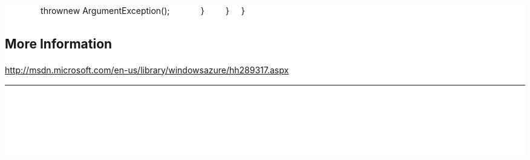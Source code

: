 &nbsp;&nbsp;&nbsp;&nbsp;&nbsp;&nbsp;&nbsp;&nbsp;&nbsp;&nbsp;&nbsp;&nbsp;&nbsp;&nbsp;&nbsp;<span class="cs__keyword">throw</span><span class="cs__keyword">new</span>&nbsp;ArgumentException();&nbsp;
&nbsp;&nbsp;&nbsp;&nbsp;&nbsp;&nbsp;&nbsp;&nbsp;&nbsp;&nbsp;&nbsp;}&nbsp;
&nbsp;&nbsp;&nbsp;&nbsp;&nbsp;&nbsp;&nbsp;}&nbsp;
&nbsp;&nbsp;&nbsp;}&nbsp;
</pre>
</div>
</div>
</div>
</strong></div>
</strong></div>
</strong></div>
</strong>
<p></p>
<h2><strong>More Information</strong></h2>
<p><a href="http://msdn.microsoft.com/en-us/library/windowsazure/hh289317.aspx">http://msdn.microsoft.com/en-us/library/windowsazure/hh289317.aspx</a></p>
<p><strong></p>
<div class="endscriptcode"><strong>
<div class="endscriptcode"><strong>
<div class="endscriptcode"><strong>
<hr>
<div><a href="http://go.microsoft.com/?linkid=9759640"><img src="http://bit.ly/onecodelogo" alt=""></a></div>
<br>
</strong></div>
<br>
</strong></div>
<br>
</strong></div>
<br>
</strong>
<p></p>
